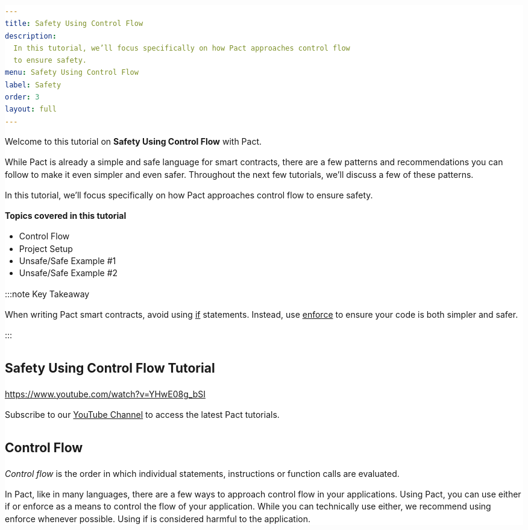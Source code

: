 ```yaml
---
title: Safety Using Control Flow
description:
  In this tutorial, we’ll focus specifically on how Pact approaches control flow
  to ensure safety.
menu: Safety Using Control Flow
label: Safety
order: 3
layout: full
---
```


Welcome to this tutorial on **Safety Using Control Flow** with Pact.

While Pact is already a simple and safe language for smart contracts, there are
a few patterns and recommendations you can follow to make it even simpler and
even safer. Throughout the next few tutorials, we’ll discuss a few of these
patterns.

In this tutorial, we’ll focus specifically on how Pact approaches control flow
to ensure safety.

**Topics covered in this tutorial**

- Control Flow
- Project Setup
- Unsafe/Safe Example #1
- Unsafe/Safe Example #2

:::note Key Takeaway

When writing Pact smart contracts, avoid using
[if](https://pact-language.readthedocs.io/en/stable/pact-functions.html#if)
statements. Instead, use
[enforce](https://pact-language.readthedocs.io/en/stable/pact-functions.html#enforce)
to ensure your code is both simpler and safer.

:::

## Safety Using Control Flow Tutorial

https://www.youtube.com/watch?v=YHwE08g_bSI

Subscribe to our
[YouTube Channel](https://www.youtube.com/channel/UCB6-MaxD2hlcGLL70ukHotA) to
access the latest Pact tutorials.

## Control Flow

_Control flow_ is the order in which individual statements, instructions or
function calls are evaluated.

In Pact, like in many languages, there are a few ways to approach control flow
in your applications. Using Pact, you can use either if or enforce as a means to
control the flow of your application. While you can technically use either, we
recommend using enforce whenever possible. Using if is considered harmful to the
application.
